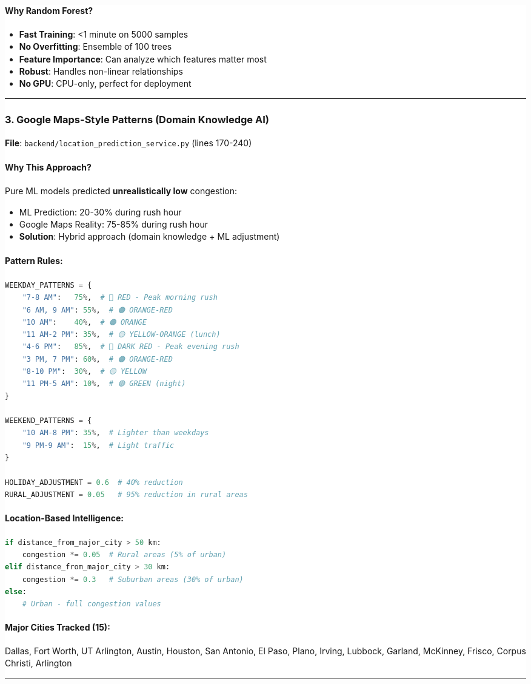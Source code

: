#### Why Random Forest?
- **Fast Training**: <1 minute on 5000 samples
- **No Overfitting**: Ensemble of 100 trees
- **Feature Importance**: Can analyze which features matter most
- **Robust**: Handles non-linear relationships
- **No GPU**: CPU-only, perfect for deployment

---

### 3. Google Maps-Style Patterns (Domain Knowledge AI)

**File**: `backend/location_prediction_service.py` (lines 170-240)

#### Why This Approach?
Pure ML models predicted **unrealistically low** congestion:
- ML Prediction: 20-30% during rush hour
- Google Maps Reality: 75-85% during rush hour
- **Solution**: Hybrid approach (domain knowledge + ML adjustment)

#### Pattern Rules:

```python
WEEKDAY_PATTERNS = {
    "7-8 AM":   75%,  # 🔴 RED - Peak morning rush
    "6 AM, 9 AM": 55%,  # 🟠 ORANGE-RED
    "10 AM":    40%,  # 🟠 ORANGE
    "11 AM-2 PM": 35%,  # 🟡 YELLOW-ORANGE (lunch)
    "4-6 PM":   85%,  # 🔴 DARK RED - Peak evening rush
    "3 PM, 7 PM": 60%,  # 🟠 ORANGE-RED
    "8-10 PM":  30%,  # 🟡 YELLOW
    "11 PM-5 AM": 10%,  # 🟢 GREEN (night)
}

WEEKEND_PATTERNS = {
    "10 AM-8 PM": 35%,  # Lighter than weekdays
    "9 PM-9 AM":  15%,  # Light traffic
}

HOLIDAY_ADJUSTMENT = 0.6  # 40% reduction
RURAL_ADJUSTMENT = 0.05   # 95% reduction in rural areas
```

#### Location-Based Intelligence:
```python
if distance_from_major_city > 50 km:
    congestion *= 0.05  # Rural areas (5% of urban)
elif distance_from_major_city > 30 km:
    congestion *= 0.3   # Suburban areas (30% of urban)
else:
    # Urban - full congestion values
```

#### Major Cities Tracked (15):
Dallas, Fort Worth, UT Arlington, Austin, Houston, San Antonio, El Paso, Plano, Irving, Lubbock, Garland, McKinney, Frisco, Corpus Christi, Arlington

---